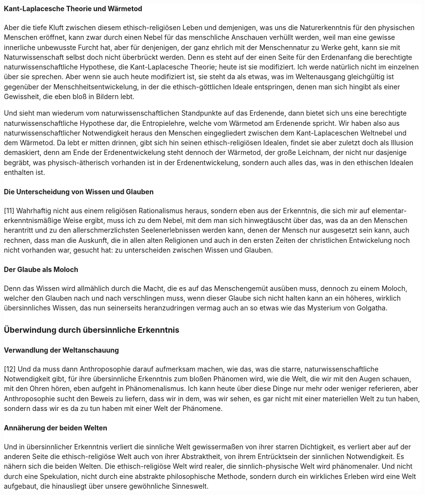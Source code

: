 #### Kant-Laplacesche Theorie und Wärmetod

Aber die tiefe Kluft zwischen diesem ethisch-religiösen Leben und demjenigen, was uns die Naturerkenntnis für den physischen Menschen eröffnet, kann zwar durch einen Nebel für das menschliche Anschauen verhüllt werden, weil man eine gewisse innerliche unbewusste Furcht hat, aber für denjenigen, der ganz ehrlich mit der Menschennatur zu Werke geht, kann sie mit Naturwissenschaft selbst doch nicht überbrückt werden. Denn es steht auf der einen Seite für den Erdenanfang die berechtigte naturwissenschaftliche Hypothese, die Kant-Laplacesche Theorie; heute ist sie modifiziert. Ich werde natürlich nicht im einzelnen über sie sprechen. Aber wenn sie auch heute modifiziert ist, sie steht da als etwas, was im Weltenausgang gleichgültig ist gegenüber der Menschheitsentwickelung, in der die ethisch-göttlichen Ideale entspringen, denen man sich hingibt als einer Gewissheit, die eben bloß in Bildern lebt.

Und sieht man wiederum vom naturwissenschaftlichen Standpunkte auf das Erdenende, dann bietet sich uns eine berechtigte naturwissenschaftliche Hypothese dar, die Entropielehre, welche vom Wärmetod am Erdenende spricht. Wir haben also aus naturwissenschaftlicher Notwendigkeit heraus den Menschen eingegliedert zwischen dem Kant-Laplaceschen Weltnebel und dem Wärmetod. Da lebt er mitten drinnen, gibt sich hin seinen ethisch-religiösen Idealen, findet sie aber zuletzt doch als Illusion demaskiert, denn am Ende der Erdenentwickelung steht dennoch der Wärmetod, der große Leichnam, der nicht nur dasjenige begräbt, was physisch-ätherisch vorhanden ist in der Erdenentwickelung, sondern auch alles das, was in den ethischen Idealen enthalten ist.

#### Die Unterscheidung von Wissen und Glauben

[11] Wahrhaftig nicht aus einem religiösen Rationalismus heraus, sondern eben aus der Erkenntnis, die sich mir auf elementar-erkenntnismäßige Weise ergibt, muss ich zu dem Nebel, mit dem man sich hinwegtäuscht über das, was da an den Menschen herantritt und zu den allerschmerzlichsten Seelenerlebnissen werden kann, denen der Mensch nur ausgesetzt sein kann, auch rechnen, dass man die Auskunft, die in allen alten Religionen und auch in den ersten Zeiten der christlichen Entwickelung noch nicht vorhanden war, gesucht hat: zu unterscheiden zwischen Wissen und Glauben.

#### Der Glaube als Moloch

Denn das Wissen wird allmählich durch die Macht, die es auf das Menschengemüt ausüben muss, dennoch zu einem Moloch, welcher den Glauben nach und nach verschlingen muss, wenn dieser Glaube sich nicht halten kann an ein höheres, wirklich übersinnliches Wissen, das nun seinerseits heranzudringen vermag auch an so etwas wie das Mysterium von Golgatha.

### Überwindung durch übersinnliche Erkenntnis

#### Verwandlung der Weltanschauung

[12] Und da muss dann Anthroposophie darauf aufmerksam machen, wie das, was die starre, naturwissenschaftliche Notwendigkeit gibt, für ihre übersinnliche Erkenntnis zum bloßen Phänomen wird, wie die Welt, die wir mit den Augen schauen, mit den Ohren hören, eben aufgeht in Phänomenalismus. Ich kann heute über diese Dinge nur mehr oder weniger referieren, aber Anthroposophie sucht den Beweis zu liefern, dass wir in dem, was wir sehen, es gar nicht mit einer materiellen Welt zu tun haben, sondern dass wir es da zu tun haben mit einer Welt der Phänomene.

#### Annäherung der beiden Welten

Und in übersinnlicher Erkenntnis verliert die sinnliche Welt gewissermaßen von ihrer starren Dichtigkeit, es verliert aber auf der anderen Seite die ethisch-religiöse Welt auch von ihrer Abstraktheit, von ihrem Entrücktsein der sinnlichen Notwendigkeit. Es nähern sich die beiden Welten. Die ethisch-religiöse Welt wird realer, die sinnlich-physische Welt wird phänomenaler. Und nicht durch eine Spekulation, nicht durch eine abstrakte philosophische Methode, sondern durch ein wirkliches Erleben wird eine Welt aufgebaut, die hinausliegt über unsere gewöhnliche Sinneswelt.
